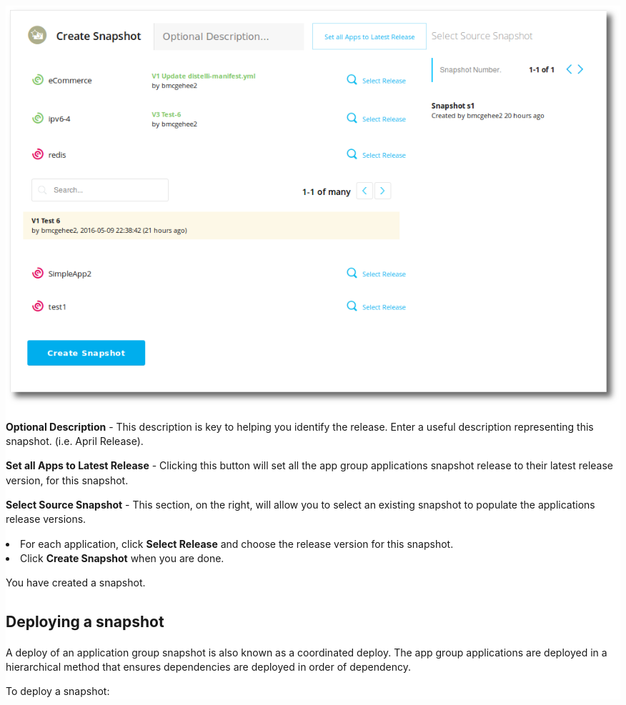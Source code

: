 <img src="images/appgroups-create-snapshot.png" alt="create snapshot group">

<p><b>Optional Description</b> - This description is key to helping you identify the release. Enter a useful description representing this snapshot. (i.e. April Release).</p>

<p><b>Set all Apps to Latest Release</b> - Clicking this button will set all the app group applications snapshot release to their latest release version, for this snapshot.</p>

<p><b>Select Source Snapshot</b> - This section, on the right, will allow you to select an existing snapshot to populate the applications release versions.</p>

<li>For each application, click <b>Select Release</b> and choose the release version for this snapshot.</li>

<li>Click <b>Create Snapshot</b> when you are done.</li>
</ol>

You have created a snapshot.

## Deploying a snapshot

A deploy of an application group snapshot is also known as a coordinated deploy. The app group applications are deployed in a hierarchical method that ensures dependencies are deployed in order of dependency.

To deploy a snapshot:
